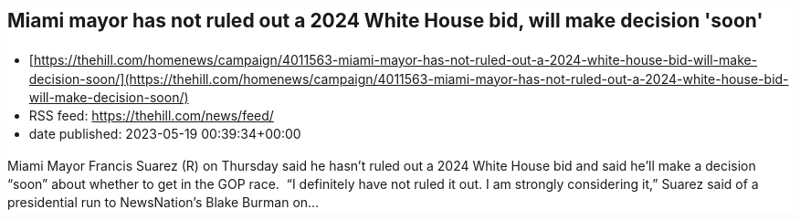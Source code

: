 ## Miami mayor has not ruled out a 2024 White House bid, will make decision 'soon'
 - [https://thehill.com/homenews/campaign/4011563-miami-mayor-has-not-ruled-out-a-2024-white-house-bid-will-make-decision-soon/](https://thehill.com/homenews/campaign/4011563-miami-mayor-has-not-ruled-out-a-2024-white-house-bid-will-make-decision-soon/)
 - RSS feed: https://thehill.com/news/feed/
 - date published: 2023-05-19 00:39:34+00:00

Miami Mayor Francis Suarez (R) on Thursday said he hasn’t ruled out a 2024 White House bid and said he’ll make a decision “soon” about whether to get in the GOP race.  “I definitely have not ruled it out. I am strongly considering it,” Suarez said of a presidential run to NewsNation’s Blake Burman on...


